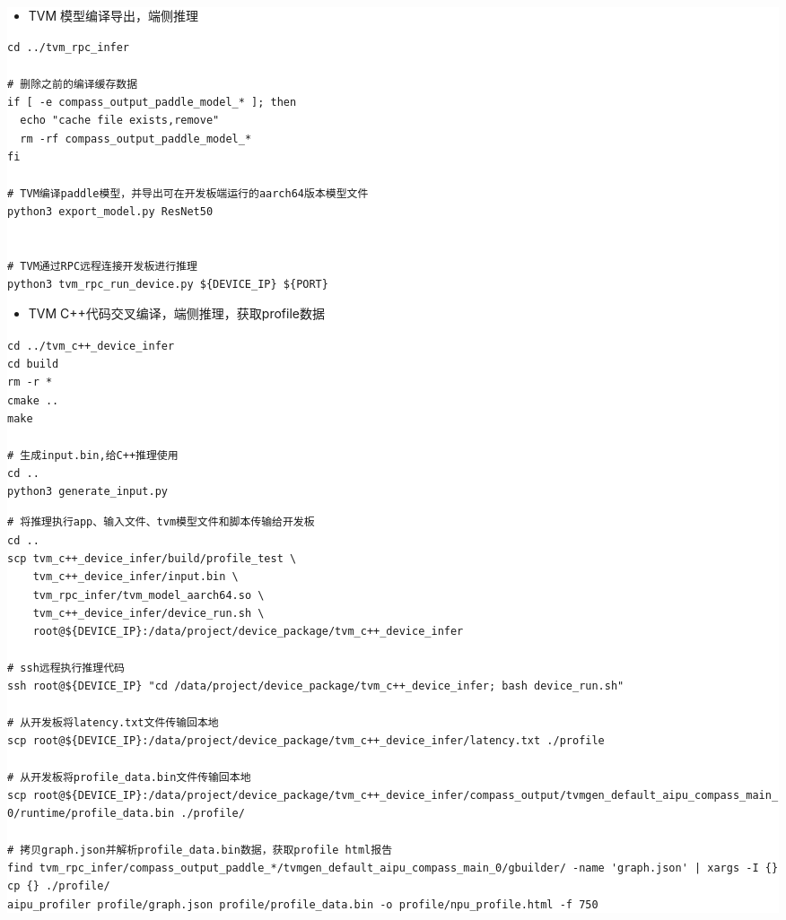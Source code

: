 
- TVM 模型编译导出，端侧推理
```
cd ../tvm_rpc_infer

# 删除之前的编译缓存数据
if [ -e compass_output_paddle_model_* ]; then
  echo "cache file exists,remove"
  rm -rf compass_output_paddle_model_*
fi

# TVM编译paddle模型，并导出可在开发板端运行的aarch64版本模型文件
python3 export_model.py ResNet50


# TVM通过RPC远程连接开发板进行推理
python3 tvm_rpc_run_device.py ${DEVICE_IP} ${PORT}
```

- TVM C++代码交叉编译，端侧推理，获取profile数据
```
cd ../tvm_c++_device_infer
cd build
rm -r *
cmake ..
make

# 生成input.bin,给C++推理使用
cd ..
python3 generate_input.py
```
```
# 将推理执行app、输入文件、tvm模型文件和脚本传输给开发板
cd ..
scp tvm_c++_device_infer/build/profile_test \
    tvm_c++_device_infer/input.bin \
    tvm_rpc_infer/tvm_model_aarch64.so \
    tvm_c++_device_infer/device_run.sh \
    root@${DEVICE_IP}:/data/project/device_package/tvm_c++_device_infer

# ssh远程执行推理代码
ssh root@${DEVICE_IP} "cd /data/project/device_package/tvm_c++_device_infer; bash device_run.sh"

# 从开发板将latency.txt文件传输回本地
scp root@${DEVICE_IP}:/data/project/device_package/tvm_c++_device_infer/latency.txt ./profile

# 从开发板将profile_data.bin文件传输回本地
scp root@${DEVICE_IP}:/data/project/device_package/tvm_c++_device_infer/compass_output/tvmgen_default_aipu_compass_main_0/runtime/profile_data.bin ./profile/

# 拷贝graph.json并解析profile_data.bin数据，获取profile html报告
find tvm_rpc_infer/compass_output_paddle_*/tvmgen_default_aipu_compass_main_0/gbuilder/ -name 'graph.json' | xargs -I {} cp {} ./profile/
aipu_profiler profile/graph.json profile/profile_data.bin -o profile/npu_profile.html -f 750

```
